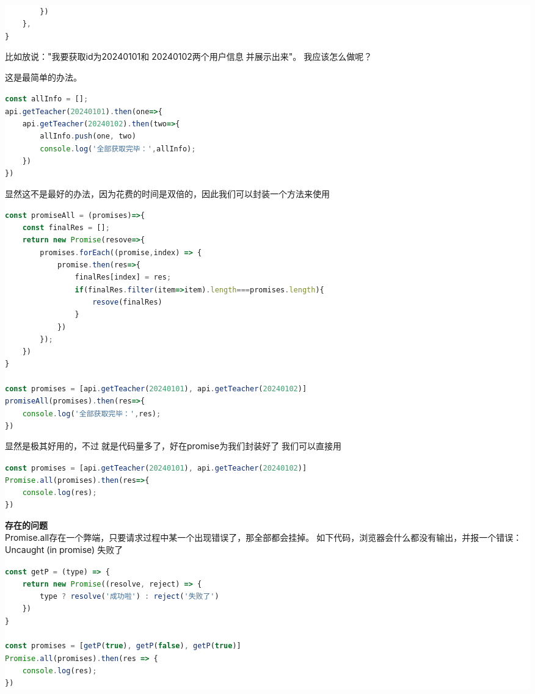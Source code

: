 ```js
        })
    },
}
``` 


比如放说："我要获取id为20240101和 20240102两个用户信息 并展示出来"。 我应该怎么做呢？

这是最简单的办法。
```js
const allInfo = [];
api.getTeacher(20240101).then(one=>{
    api.getTeacher(20240102).then(two=>{
        allInfo.push(one, two)
        console.log('全部获取完毕：',allInfo);
    })
})
```

显然这不是最好的办法，因为花费的时间是双倍的，因此我们可以封装一个方法来使用
```js
const promiseAll = (promises)=>{
    const finalRes = [];
    return new Promise(resove=>{
        promises.forEach((promise,index) => {
            promise.then(res=>{
                finalRes[index] = res;
                if(finalRes.filter(item=>item).length===promises.length){
                    resove(finalRes)
                }
            })
        });
    })
}

const promises = [api.getTeacher(20240101), api.getTeacher(20240102)]
promiseAll(promises).then(res=>{
    console.log('全部获取完毕：',res);
})
```

显然是极其好用的，不过 就是代码量多了，好在promise为我们封装好了 我们可以直接用
```js
const promises = [api.getTeacher(20240101), api.getTeacher(20240102)]
Promise.all(promises).then(res=>{
    console.log(res);
})
```


**存在的问题**   
Promise.all存在一个弊端，只要请求过程中某一个出现错误了，那全部都会挂掉。
如下代码，浏览器会什么都没有输出，并报一个错误：Uncaught (in promise) 失败了
```js
const getP = (type) => {
    return new Promise((resolve, reject) => {
        type ? resolve('成功啦') : reject('失败了')
    })
}

const promises = [getP(true), getP(false), getP(true)]
Promise.all(promises).then(res => {
    console.log(res);
})
```

